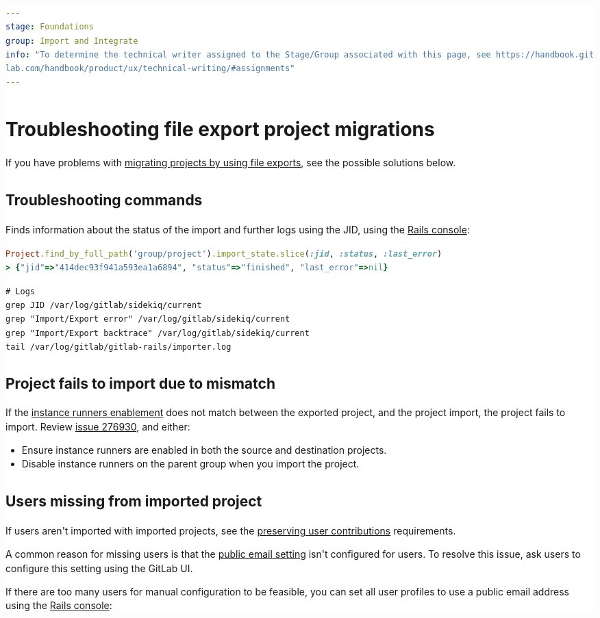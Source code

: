 ```yaml
---
stage: Foundations
group: Import and Integrate
info: "To determine the technical writer assigned to the Stage/Group associated with this page, see https://handbook.gitlab.com/handbook/product/ux/technical-writing/#assignments"
---
```


# Troubleshooting file export project migrations

If you have problems with [migrating projects by using file exports](import_export.md), see the possible solutions below.

## Troubleshooting commands

Finds information about the status of the import and further logs using the JID,
using the [Rails console](../../../administration/operations/rails_console.md):

```ruby
Project.find_by_full_path('group/project').import_state.slice(:jid, :status, :last_error)
> {"jid"=>"414dec93f941a593ea1a6894", "status"=>"finished", "last_error"=>nil}
```

```shell
# Logs
grep JID /var/log/gitlab/sidekiq/current
grep "Import/Export error" /var/log/gitlab/sidekiq/current
grep "Import/Export backtrace" /var/log/gitlab/sidekiq/current
tail /var/log/gitlab/gitlab-rails/importer.log
```

## Project fails to import due to mismatch

If the [instance runners enablement](../../../ci/runners/runners_scope.md#enable-instance-runners-for-a-project)
does not match between the exported project, and the project import, the project fails to import.
Review [issue 276930](https://gitlab.com/gitlab-org/gitlab/-/issues/276930), and either:

- Ensure instance runners are enabled in both the source and destination projects.
- Disable instance runners on the parent group when you import the project.

## Users missing from imported project

If users aren't imported with imported projects, see the [preserving user contributions](import_export.md#preserving-user-contributions) requirements.

A common reason for missing users is that the [public email setting](../../profile/index.md#set-your-public-email) isn't configured for users.
To resolve this issue, ask users to configure this setting using the GitLab UI.

If there are too many users for manual configuration to be feasible,
you can set all user profiles to use a public email address using the
[Rails console](../../../administration/operations/rails_console.md#starting-a-rails-console-session):
